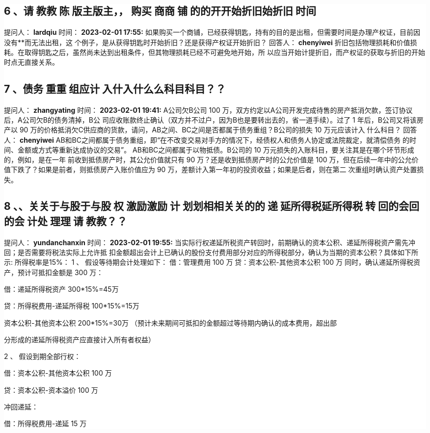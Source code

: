 ## 6 、请 教教 陈 版主版主，， 购买 商商 铺 的的开开始折旧始折旧 时间

提问人： **lardqiu** 时间： **2023-02-01 17:55:**
如果购买一个商铺，已经获得钥匙，持有的目的是出租，但需要时间是办理产权证，目前因没有**而无法出租，这
个例子，是从获得钥匙时开始折旧？还是获得产权证开始折旧？
回答人： **chenyiwei**
折旧包括物理损耗和价值损耗。在取得钥匙之后，虽然尚未达到出租条件，但其物理损耗已经不可避免地开始，所
以应当开始计提折旧，而产权证的获取与折旧的开始时点无直接关系。

## 7 、债务 重重 组应计 入什入什么么科目科目？？

提问人： **zhangyating** 时间： **2023-02-01 19:41:**
A公司欠B公司 100 万，双方约定以A公司开发完成待售的房产抵消欠款，签订协议后，A公司欠B的债务清掉，B公
司应收账款终止确认（双方并不过户，因为B也是要转出去的，省一道手续）。过了 1 年后，B公司又将该房产以
90 万的价格抵消欠C供应商的货款，请问，AB之间、BC之间是否都属于债务重组？B公司的损失 10 万元应该计入
什么科目？
回答人： **chenyiwei**
AB和BC之间都属于债务重组，即“在不改变交易对手方的情况下，经债权人和债务人协定或法院裁定，就清偿债务
的时间、金额或方式等重新达成协议的交易”。
AB和BC之间都属于以物抵债。B公司的 10 万元损失的入账科目，要关注其是在哪个环节形成的，例如，是在一年
前收到抵债房产时，其公允价值就只有 90 万？还是收到抵债房产时的公允价值是 100 万，但在后续一年中的公允价
值下跌了？如果是前者，则抵债房产入账价值应为 90 万，差额计入第一年初的投资收益；如果是后者，则在第二
次重组时确认资产处置损失。

## 8 、、关关于与股于与股 权 激励激励 计 划划相相关关的的 递 延所得税延所得税 转 回的会回的会 计处 理理 请 教教？？

提问人： **yundanchanxin** 时间： **2023-02-01 19:55:**
当实际行权递延所税资产转回时，前期确认的资本公积、递延所得税资产需先冲回；是否需要将税法实际上允许抵
扣金额超出会计上已确认的股份支付费用部分对应的所得税部分，确认为当期的资本公积？具体如下所示:
所得税率是15%：
1 、 假设等待期会计处理如下：
借：管理费用 100 万
贷：资本公积-其他资本公积 100 万
同时，确认递延所得税资产，预计可抵扣金额是 300 万：


借：递延所得税资产 300*15%=45万

贷：所得税费用-递延所得税 100*15%=15万

资本公积-其他资本公积 200*15%=30万 （预计未来期间可抵扣的金额超过等待期内确认的成本费用，超出部

分形成的递延所得税资产应直接计入所有者权益）

2 、 假设到期全部行权：

借：资本公积-其他资本公积 100 万

贷：资本公积-资本溢价 100 万

冲回递延：

借：所得税费用-递延 15 万
